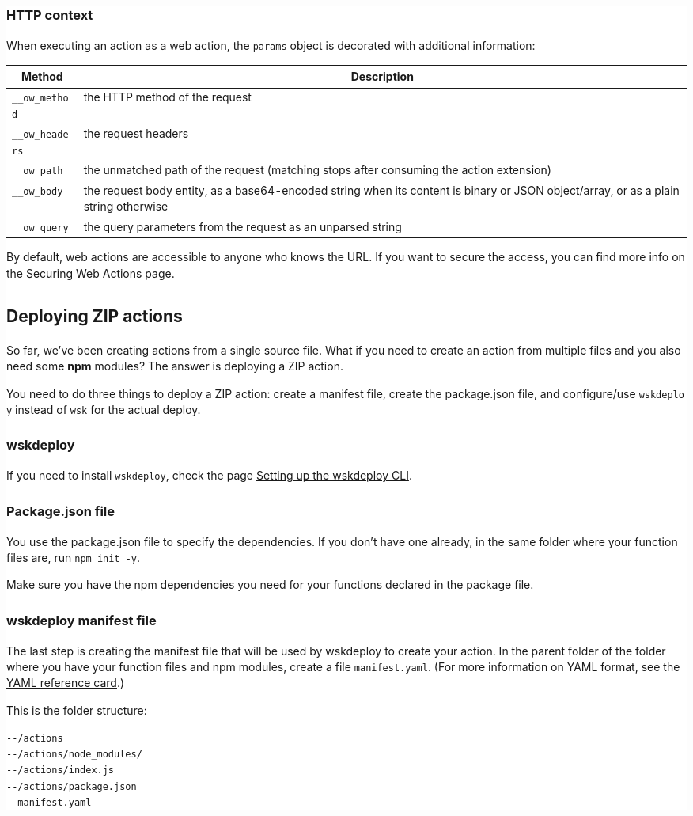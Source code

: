 
### HTTP context

When executing an action as a web action, the `params` object is decorated with additional information:

| Method | Description |
|---|---|
| `__ow_method` | the HTTP method of the request |
| `__ow_headers` | the request headers |
| `__ow_path` | the unmatched path of the request (matching stops after consuming the action extension) |
| `__ow_body` | the request body entity, as a base64-encoded string when its content is binary or JSON object/array, or as a plain string otherwise |
| `__ow_query` | the query parameters from the request as an unparsed string |

By default, web actions are accessible to anyone who knows the URL. If you want to secure the access, you can find more info on the [Securing Web Actions](securing_web_actions.md) page.

## Deploying ZIP actions

So far, we&rsquo;ve been creating actions from a single source file. What if you need to create an action from multiple files and you also need some **npm** modules? The answer is deploying a ZIP action. 

You need to do three things to deploy a ZIP action: create a manifest file, create the package.json file, and configure/use `wskdeploy` instead of `wsk` for the actual deploy.

### wskdeploy

 If you need to install `wskdeploy`, check the page [Setting up the wskdeploy CLI](../tools/wskdeploy_install.md).

### Package.json file

You use the package.json file to specify the dependencies. If you don&rsquo;t have one already, in the same folder where your function files are, run `npm init -y`.

Make sure you have the npm dependencies you need for your functions declared in the package file.

### wskdeploy manifest file

The last step is creating the manifest file that will be used by wskdeploy to create your action. In the parent folder of the folder where you have your function files and npm modules, create a file `manifest.yaml`. (For more information on YAML format, see the [YAML reference card](http://yaml.org/refcard.html).)

This is the folder structure:

```
--/actions
--/actions/node_modules/
--/actions/index.js
--/actions/package.json
--manifest.yaml
```
